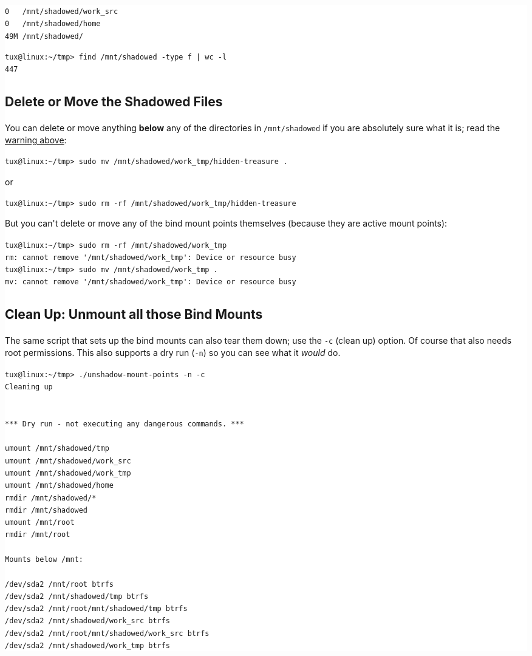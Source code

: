 ```console
0	/mnt/shadowed/work_src
0	/mnt/shadowed/home
49M	/mnt/shadowed/
```

```console
tux@linux:~/tmp> find /mnt/shadowed -type f | wc -l
447
```


## Delete or Move the Shadowed Files

You can delete or move anything **below** any of the directories in
`/mnt/shadowed` if you are absolutely sure what it is; read the
[warning above](#warning):

```console
tux@linux:~/tmp> sudo mv /mnt/shadowed/work_tmp/hidden-treasure .
```

or

```console
tux@linux:~/tmp> sudo rm -rf /mnt/shadowed/work_tmp/hidden-treasure
```

But you can't delete or move any of the bind mount points themselves (because
they are active mount points):

```console
tux@linux:~/tmp> sudo rm -rf /mnt/shadowed/work_tmp
rm: cannot remove '/mnt/shadowed/work_tmp': Device or resource busy
tux@linux:~/tmp> sudo mv /mnt/shadowed/work_tmp .
mv: cannot remove '/mnt/shadowed/work_tmp': Device or resource busy
```


## Clean Up: Unmount all those Bind Mounts

The same script that sets up the bind mounts can also tear them down; use the
`-c` (clean up) option. Of course that also needs root permissions. This also
supports a dry run (`-n`) so you can see what it _would_ do.

```console
tux@linux:~/tmp> ./unshadow-mount-points -n -c
Cleaning up


*** Dry run - not executing any dangerous commands. ***

umount /mnt/shadowed/tmp
umount /mnt/shadowed/work_src
umount /mnt/shadowed/work_tmp
umount /mnt/shadowed/home
rmdir /mnt/shadowed/*
rmdir /mnt/shadowed
umount /mnt/root
rmdir /mnt/root

Mounts below /mnt:

/dev/sda2 /mnt/root btrfs
/dev/sda2 /mnt/shadowed/tmp btrfs
/dev/sda2 /mnt/root/mnt/shadowed/tmp btrfs
/dev/sda2 /mnt/shadowed/work_src btrfs
/dev/sda2 /mnt/root/mnt/shadowed/work_src btrfs
/dev/sda2 /mnt/shadowed/work_tmp btrfs
```